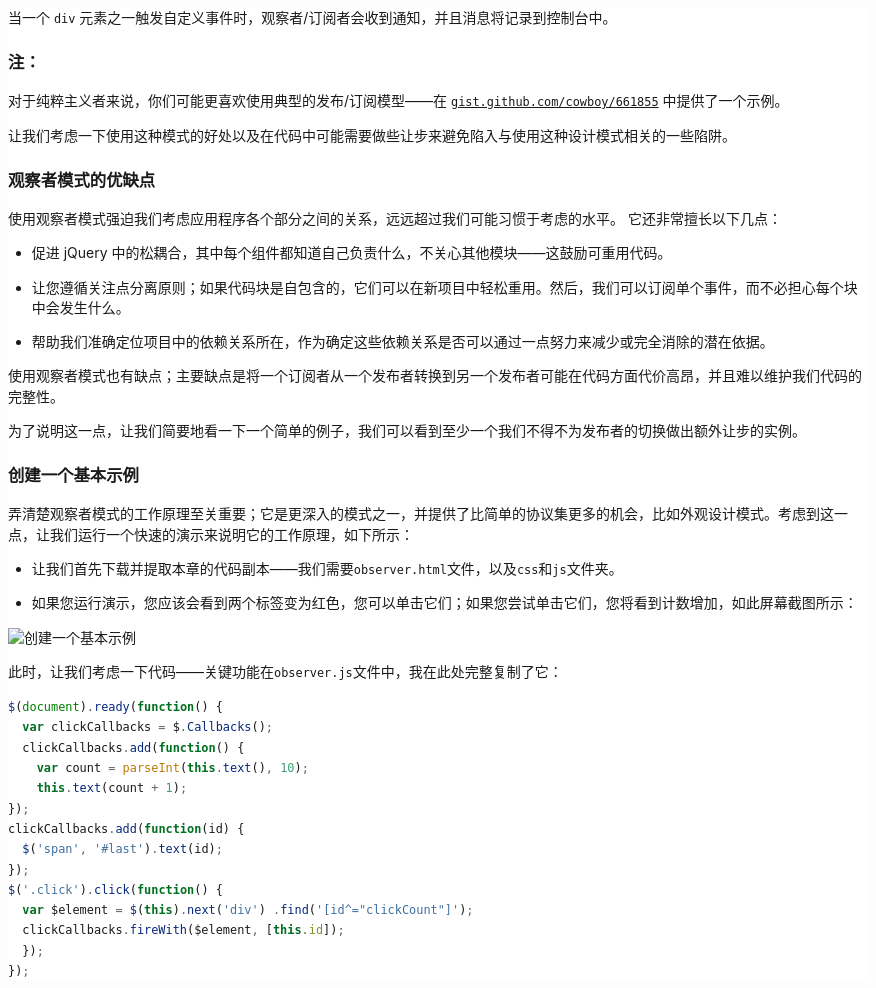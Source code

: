当一个 `div` 元素之一触发自定义事件时，观察者/订阅者会收到通知，并且消息将记录到控制台中。

### 注：

对于纯粹主义者来说，你们可能更喜欢使用典型的发布/订阅模型——在 [`gist.github.com/cowboy/661855`](https://gist.github.com/cowboy/661855) 中提供了一个示例。

让我们考虑一下使用这种模式的好处以及在代码中可能需要做些让步来避免陷入与使用这种设计模式相关的一些陷阱。

### 观察者模式的优缺点

使用观察者模式强迫我们考虑应用程序各个部分之间的关系，远远超过我们可能习惯于考虑的水平。 它还非常擅长以下几点：

+   促进 jQuery 中的松耦合，其中每个组件都知道自己负责什么，不关心其他模块——这鼓励可重用代码。

+   让您遵循关注点分离原则；如果代码块是自包含的，它们可以在新项目中轻松重用。然后，我们可以订阅单个事件，而不必担心每个块中会发生什么。

+   帮助我们准确定位项目中的依赖关系所在，作为确定这些依赖关系是否可以通过一点努力来减少或完全消除的潜在依据。

使用观察者模式也有缺点；主要缺点是将一个订阅者从一个发布者转换到另一个发布者可能在代码方面代价高昂，并且难以维护我们代码的完整性。

为了说明这一点，让我们简要地看一下一个简单的例子，我们可以看到至少一个我们不得不为发布者的切换做出额外让步的实例。

### 创建一个基本示例

弄清楚观察者模式的工作原理至关重要；它是更深入的模式之一，并提供了比简单的协议集更多的机会，比如外观设计模式。考虑到这一点，让我们运行一个快速的演示来说明它的工作原理，如下所示：

+   让我们首先下载并提取本章的代码副本——我们需要`observer.html`文件，以及`css`和`js`文件夹。

+   如果您运行演示，您应该会看到两个标签变为红色，您可以单击它们；如果您尝试单击它们，您将看到计数增加，如此屏幕截图所示：

![创建一个基本示例](https://github.com/OpenDocCN/freelearn-jquery-zh/raw/master/docs/ms-jq/img/image00349.jpeg)

此时，让我们考虑一下代码——关键功能在`observer.js`文件中，我在此处完整复制了它：

```js
$(document).ready(function() {
  var clickCallbacks = $.Callbacks();
  clickCallbacks.add(function() {
    var count = parseInt(this.text(), 10);
    this.text(count + 1);
});
clickCallbacks.add(function(id) {
  $('span', '#last').text(id);
});
$('.click').click(function() {
  var $element = $(this).next('div') .find('[id^="clickCount"]');
  clickCallbacks.fireWith($element, [this.id]);
  });
});
```

